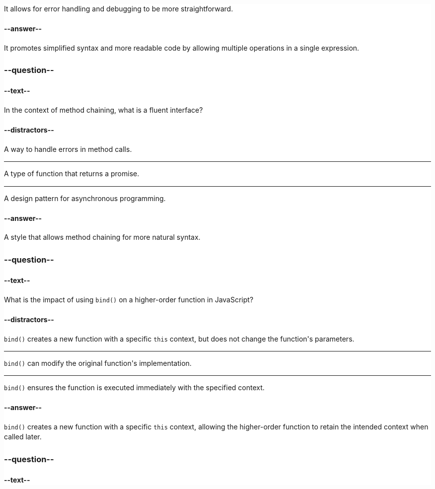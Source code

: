 It allows for error handling and debugging to be more straightforward.

#### --answer--

It promotes simplified syntax and more readable code by allowing multiple operations in a single expression.

### --question--

#### --text--

In the context of method chaining, what is a fluent interface?

#### --distractors--

A way to handle errors in method calls.

---

A type of function that returns a promise.

---

A design pattern for asynchronous programming.

#### --answer--

A style that allows method chaining for more natural syntax.

### --question--

#### --text--

What is the impact of using `bind()` on a higher-order function in JavaScript?

#### --distractors--

`bind()` creates a new function with a specific `this` context, but does not change the function's parameters.

---

`bind()` can modify the original function's implementation.

---

`bind()` ensures the function is executed immediately with the specified context.

#### --answer--

`bind()` creates a new function with a specific `this` context, allowing the higher-order function to retain the intended context when called later.

### --question--

#### --text--
